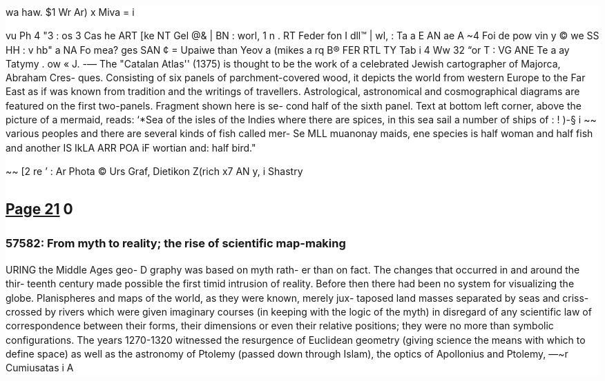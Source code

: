      
wa haw. $1 Wr Ar) x 
Miva 
= i 
 
    
vu Ph 4 "3 
: os 3 Cas he ART [ke NT Gel @& 
| BN : worl, 1 n . RT Feder fon I dll™ | 
wl, : Ta a E AN ae A ~4 Foi de pow vin y © we SS 
HH : v hb" a NA Fo mea? ges SAN ¢ = Upaiwe than Yeov a (mikes a rq 
B® FER RTL TY Tab i 4 Ww 32 “or T : VG ANE Te a ay Tatymy . ow 
« J. -— 
The "Catalan Atlas'' (1375) is thought to be the work of a 
celebrated Jewish cartographer of Majorca, Abraham Cres- 
ques. Consisting of six panels of parchment-covered wood, it 
depicts the world from western Europe to the Far East as if 
was known from tradition and the writings of travellers. 
Astrological, astronomical and cosmographical diagrams are 
featured on the first two-panels. Fragment shown here is se- 
cond half of the sixth panel. Text at bottom left corner, above 
the picture of a mermaid, reads: ‘*Sea of the isles of the Indies 
where there are spices, in this sea sail a number of ships of 
: ! )-§ i ~~ various peoples and there are several kinds of fish called mer- 
Se MLL muanonay maids, ene species is half woman and half fish and another 
IS IkLA ARR POA iF wortian and: half bird." 
   
 
~~ [2 
re ’ : 
Ar Phota © Urs Graf, Dietikon Z(rich 
x7 AN y, 
i Shastry 

## [Page 21](https://demo.humlab.umu.se/courier/074708engo.pdf#page=21) 0

### 57582: From myth to reality; the rise of scientific map-making

URING the Middle Ages geo- 
D graphy was based on myth rath- 
er than on fact. The changes 
that occurred in and around the thir- 
teenth century made possible the first 
timid intrusion of reality. Before then 
there had been no system for visualizing 
the globe. Planispheres and maps of the 
world, as they were known, merely jux- 
taposed land masses separated by seas 
and criss-crossed by rivers which were 
given imaginary courses (in keeping with 
the logic of the myth) in disregard of any 
scientific law of correspondence between 
their forms, their dimensions or even 
their relative positions; they were no 
more than symbolic configurations. 
The years 1270-1320 witnessed the 
resurgence of Euclidean geometry (giving 
science the means with which to define 
space) as well as the astronomy of 
Ptolemy (passed down through Islam), 
the optics of Apollonius and Ptolemy, 
—~r 
 Cumiusatas i A 